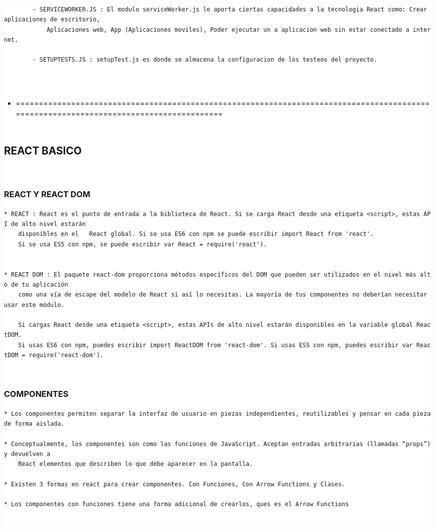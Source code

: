             - SERVICEWORKER.JS : El modulo serviceWorker.js le aporta ciertas capacidades a la tecnologia React como: Crear aplicaciones de escritorio,
                Aplicaciones web, App (Aplicaciones moviles), Poder ejecutar un a aplicacion web sin estar conectado a internet.

            - SETUPTESTS.JS : setupTest.js es donde se almacena la configuracion de los testeos del proyecto.




<br><br>
* =======================================================================================================================================
<br><br>



## REACT BASICO
<br>


### REACT Y REACT DOM

    * REACT : React es el punto de entrada a la biblioteca de React. Si se carga React desde una etiqueta <script>, estas API de alto nivel estarán 
        disponibles en el   React global. Si se usa ES6 con npm se puede escribir import React from 'react'. 
        Si se usa ES5 con npm, se puede escribir var React = require('react').


    * REACT DOM : El paquete react-dom proporciona métodos específicos del DOM que pueden ser utilizados en el nivel más alto de tu aplicación 
        como una vía de escape del modelo de React si así lo necesitas. La mayoría de tus componentes no deberían necesitar usar este módulo.

        Si cargas React desde una etiqueta <script>, estas APIs de alto nivel estarán disponibles en la variable global ReactDOM. 
        Si usas ES6 con npm, puedes escribir import ReactDOM from 'react-dom'. Si usas ES5 con npm, puedes escribir var ReactDOM = require('react-dom').



<br>

### COMPONENTES

    * Los componentes permiten separar la interfaz de usuario en piezas independientes, reutilizables y pensar en cada pieza de forma aislada.

    * Conceptualmente, los componentes son como las funciones de JavaScript. Aceptan entradas arbitrarias (llamadas “props”) y devuelven a 
        React elementos que describen lo que debe aparecer en la pantalla.
    
    * Existen 3 formas en react para crear componentes. Con Funciones, Con Arrow Functions y Clases.

    * Los componentes con funciones tiene una forma adicional de crearlos, ques es el Arrow Functions 


<br>
